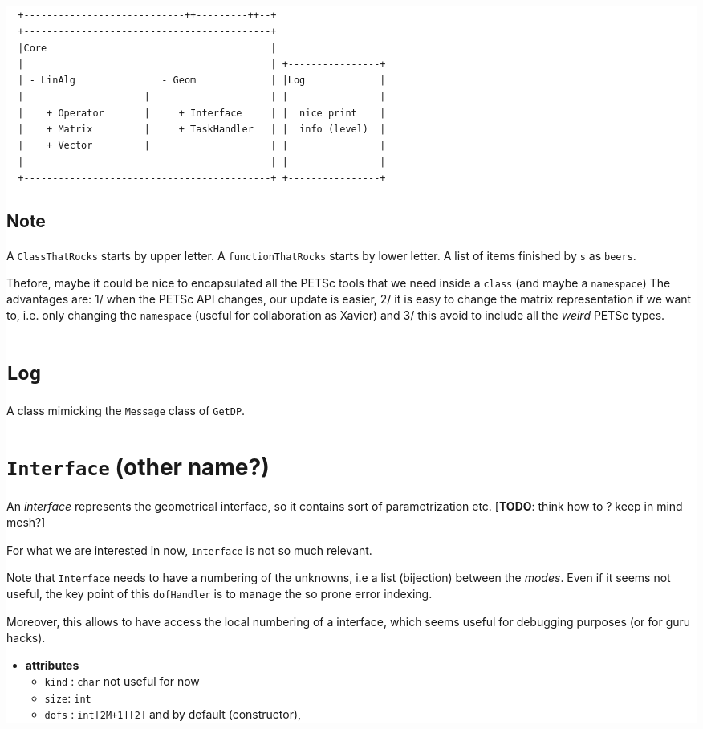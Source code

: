 ~~~
  +----------------------------++---------++--+
  +-------------------------------------------+
  |Core                                       |
  |					  	   	   	   	   	   	  | +----------------+
  |	- LinAlg   	   	   	   - Geom  	   	   	  |	|Log             |
  |                     |                     |	|                |
  |    + Operator       |     + Interface     |	|  nice print    |
  |    + Matrix	        |     + TaskHandler   |	|  info (level)  |
  |    + Vector         |      	   	   	      |	|                |
  |                                           |	|                |
  +-------------------------------------------+	+----------------+
~~~


Note
----

A `ClassThatRocks` starts by upper letter.
A `functionThatRocks` starts by lower letter.
A list of items finished by `s` as `beers`.

Thefore, maybe it could be nice to encapsulated all the PETSc tools
that we need inside a `class` (and maybe a `namespace`)
The advantages are: 1/ when the PETSc API changes, our update is
easier, 2/ it is easy to change the matrix representation if we want
to, i.e. only changing the `namespace` (useful for collaboration as
Xavier) and 3/ this avoid to include all the *weird* PETSc types.


`Log`
=====

A class mimicking the `Message` class of `GetDP`.


`Interface` (other name?)
==========

An *interface* represents the geometrical interface,
so it contains sort of parametrization etc.
[**TODO**: think how to ? keep in mind mesh?]

For what we are interested in now, `Interface` is not so much relevant.

Note that `Interface` needs to have a numbering of the unknowns,
i.e a list (bijection) between the *modes*.
Even if it seems not useful, the key point of this `dofHandler` is to
manage the so prone error indexing.

Moreover, this allows to have access the local numbering of a
interface, which seems useful for debugging purposes (or for guru hacks).

 + **attributes**
	- `kind` : `char` not useful for now
   	- `size`: `int`
   	- `dofs` : `int[2M+1][2]` and by default (constructor),


[coo]: http://en.wikipedia.org/wiki/Sparse_matrix#Coordinate_list_.28COO.29